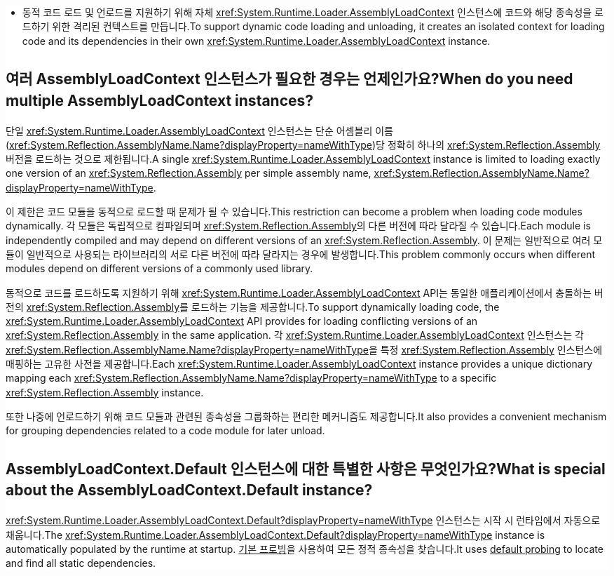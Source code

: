 - <span data-ttu-id="b2a34-112">동적 코드 로드 및 언로드를 지원하기 위해 자체 <xref:System.Runtime.Loader.AssemblyLoadContext> 인스턴스에 코드와 해당 종속성을 로드하기 위한 격리된 컨텍스트를 만듭니다.</span><span class="sxs-lookup"><span data-stu-id="b2a34-112">To support dynamic code loading and unloading, it creates an isolated context for loading code and its dependencies in their own <xref:System.Runtime.Loader.AssemblyLoadContext> instance.</span></span>

## <a name="when-do-you-need-multiple-assemblyloadcontext-instances"></a><span data-ttu-id="b2a34-113">여러 AssemblyLoadContext 인스턴스가 필요한 경우는 언제인가요?</span><span class="sxs-lookup"><span data-stu-id="b2a34-113">When do you need multiple AssemblyLoadContext instances?</span></span>

<span data-ttu-id="b2a34-114">단일 <xref:System.Runtime.Loader.AssemblyLoadContext> 인스턴스는 단순 어셈블리 이름(<xref:System.Reflection.AssemblyName.Name?displayProperty=nameWithType>)당 정확히 하나의 <xref:System.Reflection.Assembly> 버전을 로드하는 것으로 제한됩니다.</span><span class="sxs-lookup"><span data-stu-id="b2a34-114">A single <xref:System.Runtime.Loader.AssemblyLoadContext> instance is limited to loading exactly one version of an <xref:System.Reflection.Assembly> per simple assembly name, <xref:System.Reflection.AssemblyName.Name?displayProperty=nameWithType>.</span></span>

<span data-ttu-id="b2a34-115">이 제한은 코드 모듈을 동적으로 로드할 때 문제가 될 수 있습니다.</span><span class="sxs-lookup"><span data-stu-id="b2a34-115">This restriction can become a problem when loading code modules dynamically.</span></span> <span data-ttu-id="b2a34-116">각 모듈은 독립적으로 컴파일되며 <xref:System.Reflection.Assembly>의 다른 버전에 따라 달라질 수 있습니다.</span><span class="sxs-lookup"><span data-stu-id="b2a34-116">Each module is independently compiled and may depend on different versions of an <xref:System.Reflection.Assembly>.</span></span> <span data-ttu-id="b2a34-117">이 문제는 일반적으로 여러 모듈이 일반적으로 사용되는 라이브러리의 서로 다른 버전에 따라 달라지는 경우에 발생합니다.</span><span class="sxs-lookup"><span data-stu-id="b2a34-117">This problem commonly occurs when different modules depend on different versions of a commonly used library.</span></span>

<span data-ttu-id="b2a34-118">동적으로 코드를 로드하도록 지원하기 위해 <xref:System.Runtime.Loader.AssemblyLoadContext> API는 동일한 애플리케이션에서 충돌하는 버전의 <xref:System.Reflection.Assembly>를 로드하는 기능을 제공합니다.</span><span class="sxs-lookup"><span data-stu-id="b2a34-118">To support dynamically loading code, the <xref:System.Runtime.Loader.AssemblyLoadContext> API provides for loading conflicting versions of an <xref:System.Reflection.Assembly> in the same application.</span></span> <span data-ttu-id="b2a34-119">각 <xref:System.Runtime.Loader.AssemblyLoadContext> 인스턴스는 각 <xref:System.Reflection.AssemblyName.Name?displayProperty=nameWithType>을 특정 <xref:System.Reflection.Assembly> 인스턴스에 매핑하는 고유한 사전을 제공합니다.</span><span class="sxs-lookup"><span data-stu-id="b2a34-119">Each <xref:System.Runtime.Loader.AssemblyLoadContext> instance provides a unique dictionary mapping each <xref:System.Reflection.AssemblyName.Name?displayProperty=nameWithType> to a specific <xref:System.Reflection.Assembly> instance.</span></span>

<span data-ttu-id="b2a34-120">또한 나중에 언로드하기 위해 코드 모듈과 관련된 종속성을 그룹화하는 편리한 메커니즘도 제공합니다.</span><span class="sxs-lookup"><span data-stu-id="b2a34-120">It also provides a convenient mechanism for grouping dependencies related to a code module for later unload.</span></span>

## <a name="what-is-special-about-the-assemblyloadcontextdefault-instance"></a><span data-ttu-id="b2a34-121">AssemblyLoadContext.Default 인스턴스에 대한 특별한 사항은 무엇인가요?</span><span class="sxs-lookup"><span data-stu-id="b2a34-121">What is special about the AssemblyLoadContext.Default instance?</span></span>

<span data-ttu-id="b2a34-122"><xref:System.Runtime.Loader.AssemblyLoadContext.Default?displayProperty=nameWithType> 인스턴스는 시작 시 런타임에서 자동으로 채웁니다.</span><span class="sxs-lookup"><span data-stu-id="b2a34-122">The <xref:System.Runtime.Loader.AssemblyLoadContext.Default?displayProperty=nameWithType> instance is automatically populated by the runtime at startup.</span></span>  <span data-ttu-id="b2a34-123">[기본 프로빙](default-probing.md)을 사용하여 모든 정적 종속성을 찾습니다.</span><span class="sxs-lookup"><span data-stu-id="b2a34-123">It uses [default probing](default-probing.md) to locate and find all static dependencies.</span></span>
